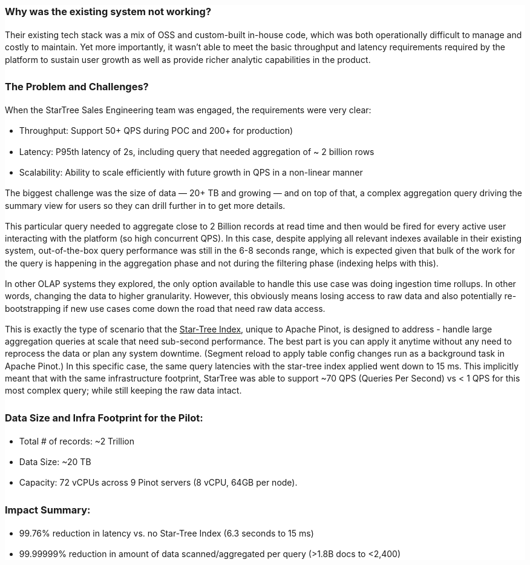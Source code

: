 ### Why was the existing system not working?

Their existing tech stack was a mix of OSS and custom-built in-house code, which was both operationally difficult to manage and costly to maintain. Yet more importantly, it wasn’t able to meet the basic throughput and latency requirements required by the platform to sustain user growth as well as provide richer analytic capabilities in the product.

### The Problem and Challenges?

When the StarTree Sales Engineering team was engaged, the requirements were very clear:

*   Throughput: Support 50+ QPS during POC and 200+ for production)
    
*   Latency: P95th latency of 2s, including query that needed aggregation of ~ 2 billion rows
    
*   Scalability: Ability to scale efficiently with future growth in QPS in a non-linear manner
    

The biggest challenge was the size of data — 20+ TB and growing — and on top of that, a complex aggregation query driving the summary view for users so they can drill further in to get more details. 

This particular query needed to aggregate close to 2 Billion records at read time and then would be fired for every active user interacting with the platform (so high concurrent QPS). In this case, despite applying all relevant indexes available in their existing system, out-of-the-box query performance was still in the 6-8 seconds range, which is expected given that bulk of the work for the query is happening in the aggregation phase and not during the filtering phase (indexing helps with this).

In other OLAP systems they explored, the only option available to handle this use case was doing ingestion time rollups. In other words, changing the data to higher granularity. However, this obviously means losing access to raw data and also potentially re-bootstrapping if new use cases come down the road that need raw data access.

This is exactly the type of scenario that the [Star-Tree Index](https://docs.pinot.apache.org/basics/indexing/star-tree-index), unique to Apache Pinot, is designed to address - handle large aggregation queries at scale that need sub-second performance. The best part is you can apply it anytime without any need to reprocess the data or plan any system downtime. (Segment reload to apply table config changes run as a background task in Apache Pinot.) In this specific case, the same query latencies with the star-tree index applied went down to 15 ms. This implicitly meant that with the same infrastructure footprint, StarTree was able to support ~70 QPS (Queries Per Second) vs < 1 QPS for this most complex query; while still keeping the raw data intact.

### Data Size and Infra Footprint for the Pilot: 

*   Total # of records: ~2 Trillion
    
*   Data Size: ~20 TB
    
*   Capacity: 72 vCPUs across 9 Pinot servers (8 vCPU, 64GB per node). 
    

### Impact Summary:

*   99.76% reduction in latency vs. no Star-Tree Index (6.3 seconds to 15 ms)
    
*   99.99999% reduction in amount of data scanned/aggregated per query (>1.8B docs to <2,400)
    